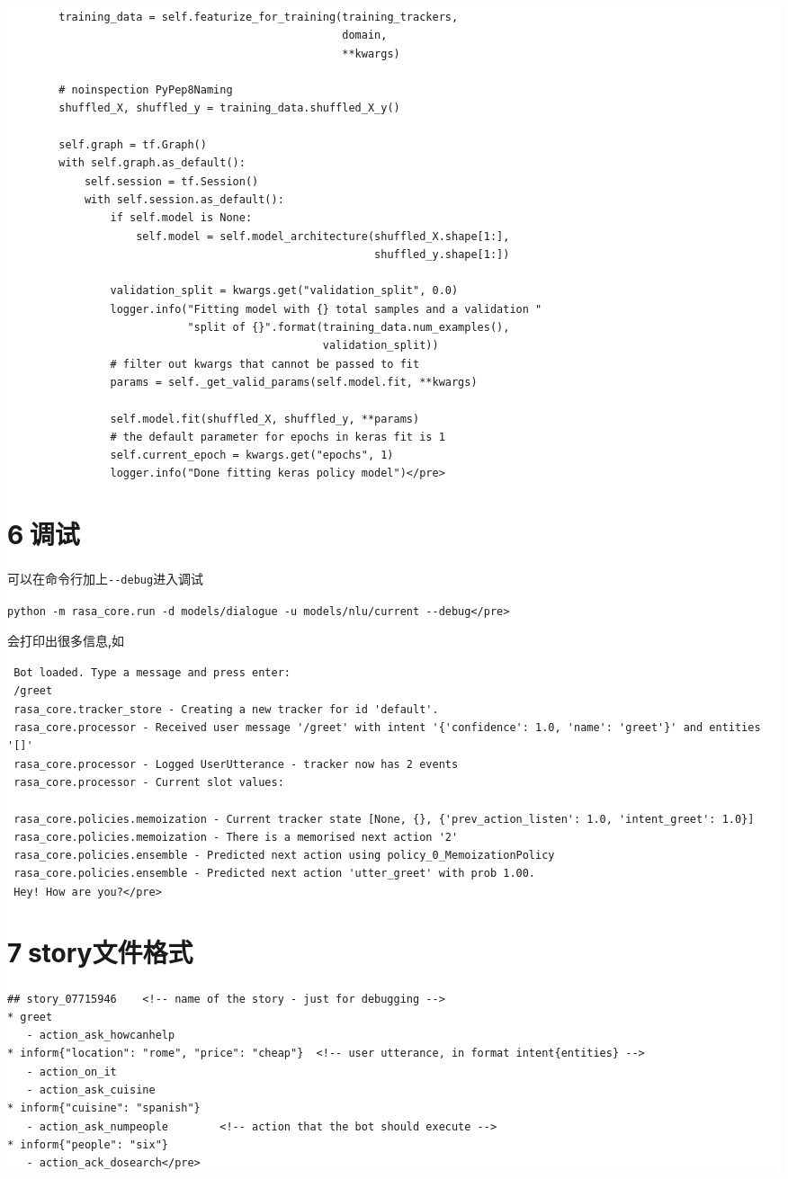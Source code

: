 ```
        training_data = self.featurize_for_training(training_trackers,
                                                    domain,
                                                    **kwargs)

        # noinspection PyPep8Naming
        shuffled_X, shuffled_y = training_data.shuffled_X_y()

        self.graph = tf.Graph()
        with self.graph.as_default():
            self.session = tf.Session()
            with self.session.as_default():
                if self.model is None:
                    self.model = self.model_architecture(shuffled_X.shape[1:],
                                                         shuffled_y.shape[1:])

                validation_split = kwargs.get("validation_split", 0.0)
                logger.info("Fitting model with {} total samples and a validation "
                            "split of {}".format(training_data.num_examples(),
                                                 validation_split))
                # filter out kwargs that cannot be passed to fit
                params = self._get_valid_params(self.model.fit, **kwargs)

                self.model.fit(shuffled_X, shuffled_y, **params)
                # the default parameter for epochs in keras fit is 1
                self.current_epoch = kwargs.get("epochs", 1)
                logger.info("Done fitting keras policy model")</pre>
```
# 6 调试
可以在命令行加上`--debug`进入调试
```
python -m rasa_core.run -d models/dialogue -u models/nlu/current --debug</pre>
```
会打印出很多信息,如
```text
 Bot loaded. Type a message and press enter:
 /greet
 rasa_core.tracker_store - Creating a new tracker for id 'default'.
 rasa_core.processor - Received user message '/greet' with intent '{'confidence': 1.0, 'name': 'greet'}' and entities '[]'
 rasa_core.processor - Logged UserUtterance - tracker now has 2 events
 rasa_core.processor - Current slot values:

 rasa_core.policies.memoization - Current tracker state [None, {}, {'prev_action_listen': 1.0, 'intent_greet': 1.0}]
 rasa_core.policies.memoization - There is a memorised next action '2'
 rasa_core.policies.ensemble - Predicted next action using policy_0_MemoizationPolicy
 rasa_core.policies.ensemble - Predicted next action 'utter_greet' with prob 1.00.
 Hey! How are you?</pre>
```
# 7 story文件格式
```
## story_07715946    <!-- name of the story - just for debugging -->
* greet
   - action_ask_howcanhelp
* inform{"location": "rome", "price": "cheap"}  <!-- user utterance, in format intent{entities} -->
   - action_on_it
   - action_ask_cuisine
* inform{"cuisine": "spanish"}
   - action_ask_numpeople        <!-- action that the bot should execute -->
* inform{"people": "six"}
   - action_ack_dosearch</pre>
```